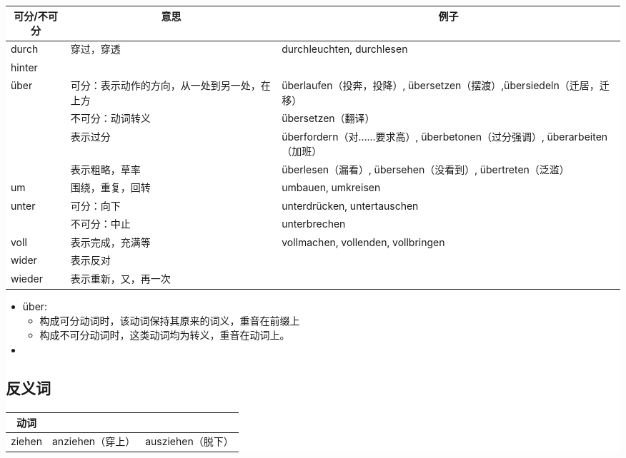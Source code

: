 | 可分/不可分 | 意思                                         | 例子                                                         |
| ----------- | -------------------------------------------- | ------------------------------------------------------------ |
| durch       | 穿过，穿透                                   | durchleuchten, durchlesen                                    |
| hinter      |                                              |                                                              |
| über        | 可分：表示动作的方向，从一处到另一处，在上方 | überlaufen（投奔，投降）, übersetzen（摆渡）,übersiedeln（迁居，迁移） |
|             | 不可分：动词转义                             | übersetzen（翻译）                                           |
|             | 表示过分                                     | überfordern（对……要求高）, überbetonen（过分强调）, überarbeiten（加班） |
|             | 表示粗略，草率                               | überlesen（漏看）, übersehen（没看到）, übertreten（泛滥）   |
| um          | 围绕，重复，回转                             | umbauen, umkreisen                                           |
| unter       | 可分：向下                                   | unterdrücken, untertauschen                                  |
|             | 不可分：中止                                 | unterbrechen                                                 |
| voll        | 表示完成，充满等                             | vollmachen, vollenden, vollbringen                           |
| wider       | 表示反对                                     |                                                              |
| wieder      | 表示重新，又，再一次                         |                                                              |

- über: 
  - 构成可分动词时，该动词保持其原来的词义，重音在前缀上
  - 构成不可分动词时，这类动词均为转义，重音在动词上。
- 

## 反义词

| 动词   |                  |                   |
| ------ | ---------------- | ----------------- |
| ziehen | anziehen（穿上） | ausziehen（脱下） |



